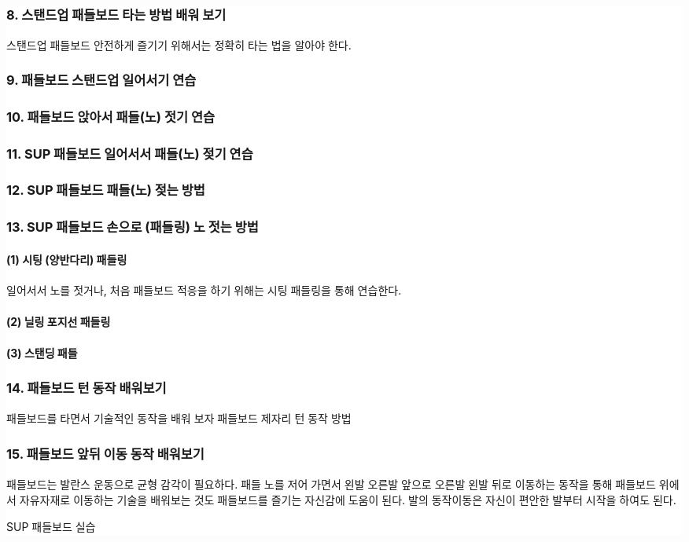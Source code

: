 ### 8. 스탠드업 패들보드 타는 방법 배워 보기

스탠드업 패들보드 안전하게 즐기기 위해서는 정확히 타는 법을 알아야 한다.

### 9. 패들보드 스탠드업 일어서기 연습

### 10. 패들보드 앉아서 패들(노) 젓기 연습

### 11. SUP 패들보드 일어서서 패들(노) 젖기 연습

### 12. SUP 패들보드 패들(노) 젖는 방법

### 13. SUP 패들보드 손으로 (패들링) 노 젓는 방법

#### (1) 시팅 (양반다리) 패들링

일어서서 노를 젓거나, 처음 패들보드 적응을 하기 위해는 시팅 패들링을 통해 연습한다.

#### (2) 닐링 포지선 패들링

#### (3) 스탠딩 패들

### 14. 패들보드 턴 동작 배워보기

패들보드를 타면서 기술적인 동작을 배워 보자 패들보드 제자리 턴 동작 방법

### 15. 패들보드 앞뒤 이동 동작 배워보기

패들보드는 발란스 운동으로 균형 감각이 필요하다. 패들 노를 저어 가면서 왼발 오른발 앞으로 오른발 왼발 뒤로 이동하는 동작을 통해 패들보드 위에서 자유자재로 이동하는 기술을 배워보는 것도 패들보드를 즐기는 자신감에 도움이 된다. 발의 동작이동은 자신이 편안한 발부터 시작을 하여도 된다.

SUP 패들보드 실습